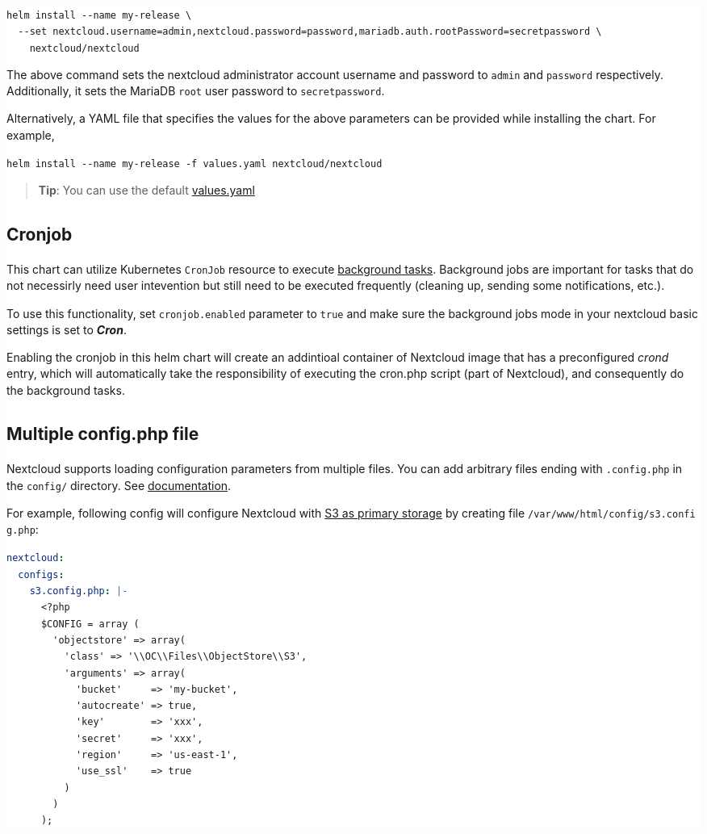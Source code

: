 ```console
helm install --name my-release \
  --set nextcloud.username=admin,nextcloud.password=password,mariadb.auth.rootPassword=secretpassword \
    nextcloud/nextcloud
```

The above command sets the nextcloud administrator account username and password to `admin` and `password` respectively. Additionally, it sets the MariaDB `root` user password to `secretpassword`.

Alternatively, a YAML file that specifies the values for the above parameters can be provided while installing the chart. For example,

```console
helm install --name my-release -f values.yaml nextcloud/nextcloud
```

> **Tip**: You can use the default [values.yaml](values.yaml)

## Cronjob

This chart can utilize Kubernetes `CronJob` resource to execute [background tasks](https://docs.nextcloud.com/server/latest/admin_manual/configuration_server/background_jobs_configuration.html). Background jobs are important for tasks that do not necessirly need user intevention but still need to be executed frequently (cleaning up, sending some notifications, etc.).

To use this functionality, set `cronjob.enabled` parameter to `true` and make sure the background jobs mode in your nextcloud basic settings is set to ***Cron***.

Enabling the cronjob in this helm chart will create an addintioal container of Nextcloud image that has a preconfigured *crond* entry, which will automatically take the responsibility of executing the cron.php script (part of Nextcloud), and consequently do the background tasks.

## Multiple config.php file

Nextcloud supports loading configuration parameters from multiple files.
You can add arbitrary files ending with `.config.php` in the `config/` directory.
See [documentation](https://docs.nextcloud.com/server/15/admin_manual/configuration_server/config_sample_php_parameters.html#multiple-config-php-file).

For example, following config will configure Nextcloud with [S3 as primary storage](https://docs.nextcloud.com/server/13/admin_manual/configuration_files/primary_storage.html#simple-storage-service-s3) by creating file `/var/www/html/config/s3.config.php`:

```yaml
nextcloud:
  configs:
    s3.config.php: |-
      <?php
      $CONFIG = array (
        'objectstore' => array(
          'class' => '\\OC\\Files\\ObjectStore\\S3',
          'arguments' => array(
            'bucket'     => 'my-bucket',
            'autocreate' => true,
            'key'        => 'xxx',
            'secret'     => 'xxx',
            'region'     => 'us-east-1',
            'use_ssl'    => true
          )
        )
      );
```
